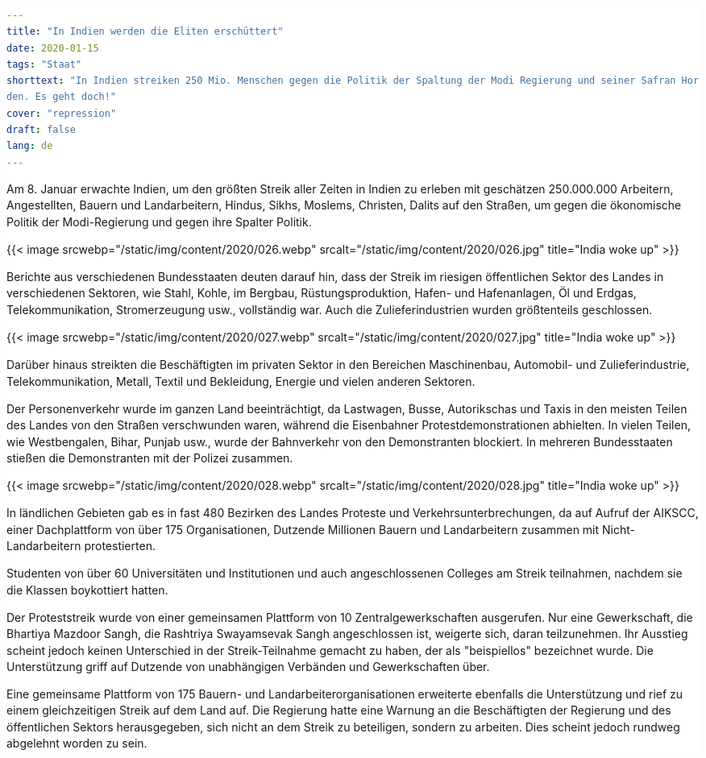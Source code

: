 ```yaml
---
title: "In Indien werden die Eliten erschüttert"
date: 2020-01-15
tags: "Staat"
shorttext: "In Indien streiken 250 Mio. Menschen gegen die Politik der Spaltung der Modi Regierung und seiner Safran Horden. Es geht doch!"
cover: "repression"
draft: false
lang: de
---
```


Am 8. Januar erwachte Indien, um den größten Streik aller Zeiten in Indien zu erleben mit geschätzen 250.000.000 Arbeitern, Angestellten, Bauern und Landarbeitern, Hindus, Sikhs, Moslems, Christen, Dalits auf den Straßen, um gegen die ökonomische Politik der Modi-Regierung und gegen ihre Spalter Politik.

{{< image srcwebp="/static/img/content/2020/026.webp" srcalt="/static/img/content/2020/026.jpg" title="India woke up" >}}

Berichte aus verschiedenen Bundesstaaten deuten darauf hin, dass der Streik im riesigen öffentlichen Sektor des Landes in verschiedenen Sektoren, wie Stahl, Kohle, im Bergbau, Rüstungsproduktion, Hafen- und Hafenanlagen, Öl und Erdgas, Telekommunikation, Stromerzeugung usw., vollständig war. Auch die Zulieferindustrien wurden größtenteils geschlossen.

{{< image srcwebp="/static/img/content/2020/027.webp" srcalt="/static/img/content/2020/027.jpg" title="India woke up" >}}

Darüber hinaus streikten die Beschäftigten im privaten Sektor in den Bereichen Maschinenbau, Automobil- und Zulieferindustrie, Telekommunikation, Metall, Textil und Bekleidung, Energie und vielen anderen Sektoren.

Der Personenverkehr wurde im ganzen Land beeinträchtigt, da Lastwagen, Busse, Autorikschas und Taxis in den meisten Teilen des Landes von den Straßen verschwunden waren, während die Eisenbahner Protestdemonstrationen abhielten. In vielen Teilen, wie Westbengalen, Bihar, Punjab usw., wurde der Bahnverkehr von den Demonstranten blockiert. In mehreren Bundesstaaten stießen die Demonstranten mit der Polizei zusammen.

{{< image srcwebp="/static/img/content/2020/028.webp" srcalt="/static/img/content/2020/028.jpg" title="India woke up" >}}

In ländlichen Gebieten gab es in fast 480 Bezirken des Landes Proteste und Verkehrsunterbrechungen, da auf Aufruf der AIKSCC, einer Dachplattform von über 175 Organisationen, Dutzende Millionen Bauern und Landarbeitern zusammen mit Nicht-Landarbeitern protestierten.

Studenten von über 60 Universitäten und Institutionen und auch angeschlossenen Colleges am Streik teilnahmen, nachdem sie die Klassen boykottiert hatten.

Der Proteststreik wurde von einer gemeinsamen Plattform von 10 Zentralgewerkschaften ausgerufen. Nur eine Gewerkschaft, die Bhartiya Mazdoor Sangh, die Rashtriya Swayamsevak Sangh angeschlossen ist, weigerte sich, daran teilzunehmen. Ihr Ausstieg scheint jedoch keinen Unterschied in der Streik-Teilnahme gemacht zu haben, der als "beispiellos" bezeichnet wurde. Die Unterstützung griff auf Dutzende von unabhängigen Verbänden und Gewerkschaften über.

Eine gemeinsame Plattform von 175 Bauern- und Landarbeiterorganisationen erweiterte ebenfalls die Unterstützung und rief zu einem gleichzeitigen Streik auf dem Land auf. Die Regierung hatte eine Warnung an die Beschäftigten der Regierung und des öffentlichen Sektors herausgegeben, sich nicht an dem Streik zu beteiligen, sondern zu arbeiten. Dies scheint jedoch rundweg abgelehnt worden zu sein.
